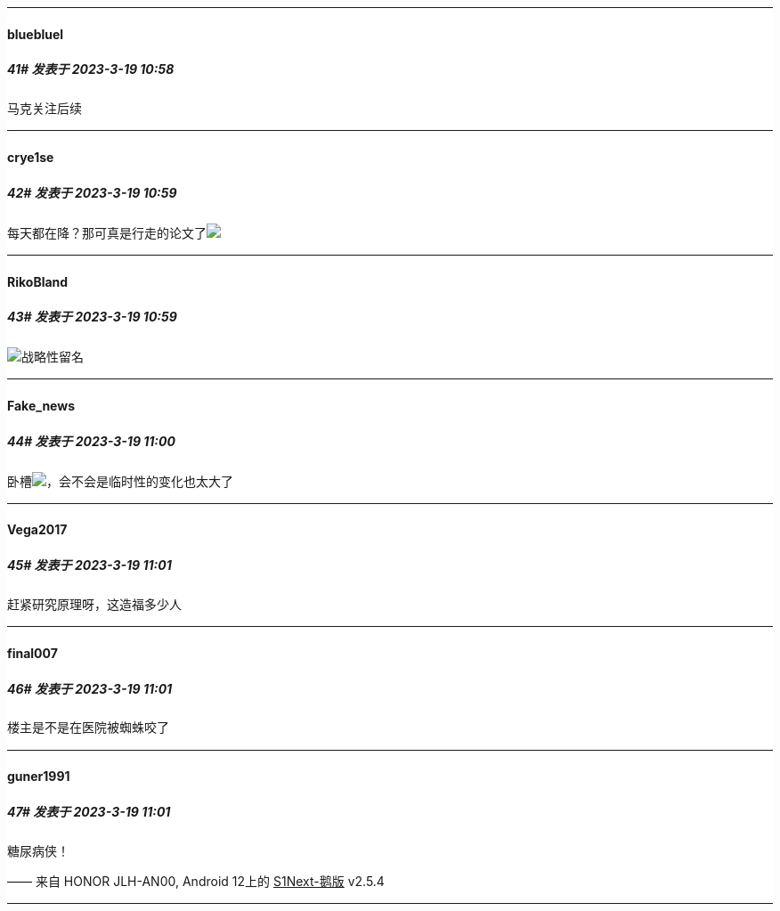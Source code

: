 *****

####  bluebluel  
##### 41#       发表于 2023-3-19 10:58

马克关注后续

*****

####  crye1se  
##### 42#       发表于 2023-3-19 10:59

每天都在降？那可真是行走的论文了<img src="https://static.saraba1st.com/image/smiley/face2017/105.png" referrerpolicy="no-referrer">

*****

####  RikoBland  
##### 43#       发表于 2023-3-19 10:59

<img src="https://static.saraba1st.com/image/smiley/face2017/075.png" referrerpolicy="no-referrer">战略性留名

*****

####  Fake_news  
##### 44#       发表于 2023-3-19 11:00

卧槽<img src="https://static.saraba1st.com/image/smiley/face2017/105.png" referrerpolicy="no-referrer">，会不会是临时性的变化也太大了

*****

####  Vega2017  
##### 45#       发表于 2023-3-19 11:01

赶紧研究原理呀，这造福多少人

*****

####  final007  
##### 46#       发表于 2023-3-19 11:01

楼主是不是在医院被蜘蛛咬了

*****

####  guner1991  
##### 47#       发表于 2023-3-19 11:01

糖尿病侠！

—— 来自 HONOR JLH-AN00, Android 12上的 [S1Next-鹅版](https://github.com/ykrank/S1-Next/releases) v2.5.4

*****
